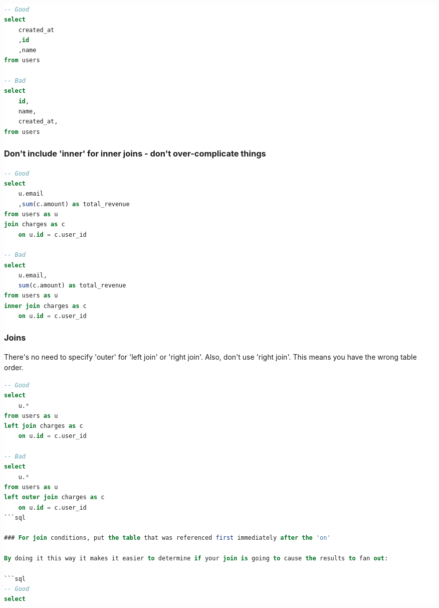 ```sql
-- Good
select
	created_at
	,id
	,name
from users

-- Bad
select
	id,
	name,
	created_at,
from users
```

### Don't include 'inner' for inner joins - don't over-complicate things

```sql
-- Good
select
	u.email
	,sum(c.amount) as total_revenue
from users as u
join charges as c
	on u.id = c.user_id

-- Bad
select
	u.email,
	sum(c.amount) as total_revenue
from users as u
inner join charges as c
	on u.id = c.user_id
```

### Joins

There's no need to specify 'outer' for 'left join' or 'right join'. Also, don't use 'right join'. This means you have the wrong table order.

```sql
-- Good
select
	u.*
from users as u
left join charges as c
	on u.id = c.user_id

-- Bad
select
	u.*
from users as u
left outer join charges as c
	on u.id = c.user_id
```sql

### For join conditions, put the table that was referenced first immediately after the 'on'

By doing it this way it makes it easier to determine if your join is going to cause the results to fan out:

```sql
-- Good
select
```